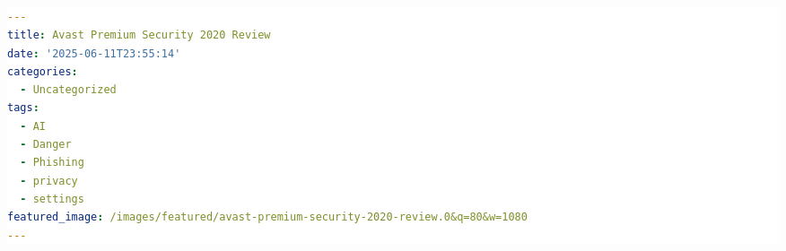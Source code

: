 ```yaml
---
title: Avast Premium Security 2020 Review
date: '2025-06-11T23:55:14'
categories:
  - Uncategorized
tags:
  - AI
  - Danger
  - Phishing
  - privacy
  - settings
featured_image: /images/featured/avast-premium-security-2020-review.0&q=80&w=1080
---
```

